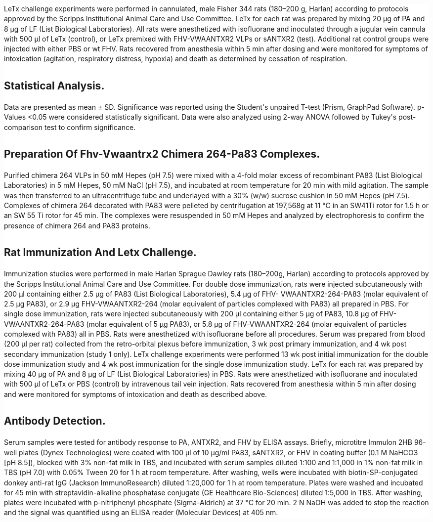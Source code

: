 LeTx challenge experiments were performed in cannulated, male Fisher 344 rats (180–200 g, Harlan) according to protocols approved by the Scripps Institutional Animal Care and Use Committee. LeTx for each rat was prepared by mixing 20 μg of PA and 8 μg of LF (List Biological Laboratories). All rats were anesthetized with isofluorane and inoculated through a jugular vein cannula with 500 μl of LeTx (control), or LeTx premixed with FHV-VWAANTXR2 VLPs or sANTXR2 (test). Additional rat control groups were injected with either PBS or wt FHV. Rats recovered from anesthesia within 5 min after dosing and were monitored for symptoms of intoxication (agitation, respiratory distress, hypoxia) and death as determined by cessation of respiration.

## Statistical Analysis.

Data are presented as mean ± SD. Significance was reported using the Student's unpaired T-test (Prism, GraphPad Software). p-Values <0.05 were considered statistically significant. Data were also analyzed using 2-way ANOVA followed by Tukey's post-comparison test to confirm significance.

## Preparation Of Fhv-Vwaantrx2 Chimera 264-Pa83 Complexes.

Purified chimera 264 VLPs in 50 mM Hepes (pH 7.5) were mixed with a 4-fold molar excess of recombinant PA83 (List Biological Laboratories) in 5 mM Hepes, 50 mM NaCl (pH 7.5), and incubated at room temperature for 20 min with mild agitation. The sample was then transferred to an ultracentrifuge tube and underlayed with a 30% (w/w) sucrose cushion in 50 mM Hepes (pH 7.5). Complexes of chimera 264 decorated with PA83 were pelleted by centrifugation at 197,568g at 11 °C in an SW41Ti rotor for 1.5 h or an SW 55 Ti rotor for 45 min. The complexes were resuspended in 50 mM Hepes and analyzed by electrophoresis to confirm the presence of chimera 264 and PA83 proteins.

## Rat Immunization And Letx Challenge.

Immunization studies were performed in male Harlan Sprague Dawley rats (180–200g, Harlan) according to protocols approved by the Scripps Institutional Animal Care and Use Committee. For double dose immunization, rats were injected subcutaneously with 200 μl containing either 2.5 μg of PA83 (List Biological Laboratories), 5.4 μg of FHV- VWAANTXR2-264-PA83 (molar equivalent of 2.5 μg PA83), or 2.9 μg FHV-VWAANTXR2-264 (molar equivalent of particles complexed with PA83) all prepared in PBS. For single dose immunization, rats were injected subcutaneously with 200 μl containing either 5 μg of PA83, 10.8 μg of FHV-VWAANTXR2-264-PA83 (molar equivalent of 5 μg PA83), or 5.8 μg of FHV-VWAANTXR2-264 (molar equivalent of particles complexed with PA83) all in PBS. Rats were anesthetized with isofluorane before all procedures. Serum was prepared from blood (200 μl per rat) collected from the retro-orbital plexus before immunization, 3 wk post primary immunization, and 4 wk post secondary immunization (study 1 only). LeTx challenge experiments were performed 13 wk post initial immunization for the double dose immunization study and 4 wk post immunization for the single dose immunization study. LeTx for each rat was prepared by mixing 40 μg of PA and 8 μg of LF (List Biological Laboratories) in PBS. Rats were anesthetized with isofluorane and inoculated with 500 μl of LeTx or PBS (control) by intravenous tail vein injection. Rats recovered from anesthesia within 5 min after dosing and were monitored for symptoms of intoxication and death as described above.

## Antibody Detection.

Serum samples were tested for antibody response to PA, ANTXR2, and FHV by ELISA assays. Briefly, microtitre Immulon 2HB 96-well plates (Dynex Technologies) were coated with 100 μl of 10 μg/ml PA83, sANTXR2, or FHV in coating buffer (0.1 M NaHCO3 [pH 8.5]), blocked with 3% non-fat milk in TBS, and incubated with serum samples diluted 1:100 and 1:1,000 in 1% non-fat milk in TBS (pH 7.0) with 0.05% Tween 20 for 1 h at room temperature. After washing, wells were incubated with biotin-SP-conjugated donkey anti-rat IgG (Jackson ImmunoResearch) diluted 1:20,000 for 1 h at room temperature. Plates were washed and incubated for 45 min with streptavidin-alkaline phosphatase conjugate (GE Healthcare Bio-Sciences) diluted 1:5,000 in TBS. After washing, plates were incubated with p-nitriphenyl phosphate (Sigma-Aldrich) at 37 °C for 20 min. 2 N NaOH was added to stop the reaction and the signal was quantified using an ELISA reader (Molecular Devices) at 405 nm.
